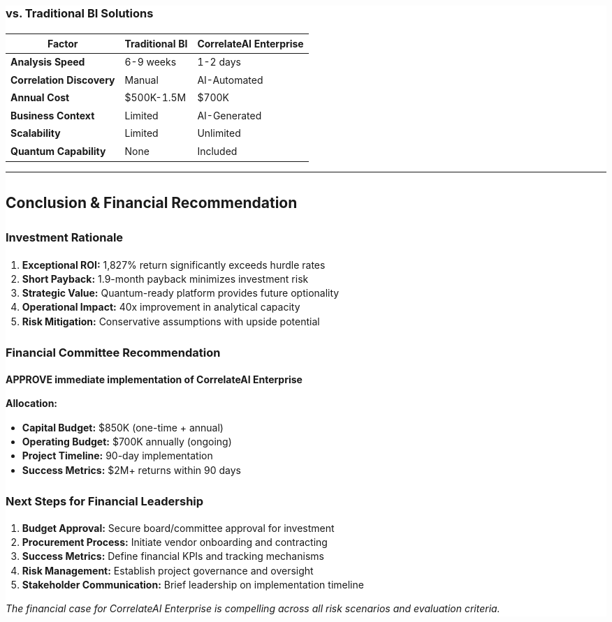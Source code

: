 ### vs. Traditional BI Solutions

| Factor | Traditional BI | CorrelateAI Enterprise |
|--------|----------------|----------------------|
| **Analysis Speed** | 6-9 weeks | 1-2 days |
| **Correlation Discovery** | Manual | AI-Automated |
| **Annual Cost** | $500K-1.5M | $700K |
| **Business Context** | Limited | AI-Generated |
| **Scalability** | Limited | Unlimited |
| **Quantum Capability** | None | Included |

---

## Conclusion & Financial Recommendation

### Investment Rationale
1. **Exceptional ROI:** 1,827% return significantly exceeds hurdle rates
2. **Short Payback:** 1.9-month payback minimizes investment risk
3. **Strategic Value:** Quantum-ready platform provides future optionality
4. **Operational Impact:** 40x improvement in analytical capacity
5. **Risk Mitigation:** Conservative assumptions with upside potential

### Financial Committee Recommendation
**APPROVE immediate implementation of CorrelateAI Enterprise**

**Allocation:**
- **Capital Budget:** $850K (one-time + annual)
- **Operating Budget:** $700K annually (ongoing)
- **Project Timeline:** 90-day implementation
- **Success Metrics:** $2M+ returns within 90 days

### Next Steps for Financial Leadership
1. **Budget Approval:** Secure board/committee approval for investment
2. **Procurement Process:** Initiate vendor onboarding and contracting
3. **Success Metrics:** Define financial KPIs and tracking mechanisms
4. **Risk Management:** Establish project governance and oversight
5. **Stakeholder Communication:** Brief leadership on implementation timeline

*The financial case for CorrelateAI Enterprise is compelling across all risk scenarios and evaluation criteria.*